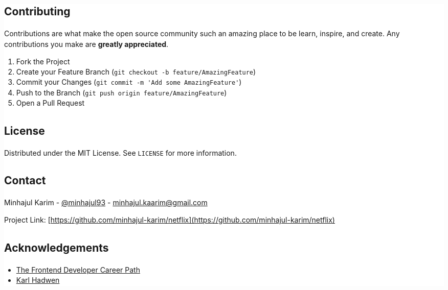

## Contributing

Contributions are what make the open source community such an amazing place to be learn, inspire, and create. Any contributions you make are **greatly appreciated**.

1. Fork the Project
2. Create your Feature Branch (`git checkout -b feature/AmazingFeature`)
3. Commit your Changes (`git commit -m 'Add some AmazingFeature'`)
4. Push to the Branch (`git push origin feature/AmazingFeature`)
5. Open a Pull Request



## License

Distributed under the MIT License. See `LICENSE` for more information.



## Contact

Minhajul Karim - [@minhajul93](https://twitter.com/minhajul93) - minhajul.kaarim@gmail.com

Project Link: [https://github.com/minhajul-karim/netflix](https://github.com/minhajul-karim/netflix)



## Acknowledgements

- [The Frontend Developer Career Path](https://scrimba.com/learn/frontend)
- [Karl Hadwen](https://twitter.com/karlhadwen)




[contributors-shield]: https://img.shields.io/github/contributors/minhajul-karim/repo.svg?style=for-the-badge
[contributors-url]: https://github.com/minhajul-karim/repo/graphs/contributors
[forks-shield]: https://img.shields.io/github/forks/minhajul-karim/repo.svg?style=for-the-badge
[forks-url]: https://github.com/minhajul-karim/repo/network/members
[stars-shield]: https://img.shields.io/github/stars/minhajul-karim/repo.svg?style=for-the-badge
[stars-url]: https://github.com/minhajul-karim/repo/stargazers
[issues-shield]: https://img.shields.io/github/issues/minhajul-karim/repo.svg?style=for-the-badge
[issues-url]: https://github.com/minhajul-karim/repo/issues
[license-shield]: https://img.shields.io/github/license/minhajul-karim/repo.svg?style=for-the-badge
[license-url]: https://github.com/minhajul-karim/repo/blob/master/LICENSE.txt
[linkedin-shield]: https://img.shields.io/badge/-LinkedIn-black.svg?style=for-the-badge&logo=linkedin&colorB=555
[linkedin-url]: https://linkedin.com/in/minhajul-karim
